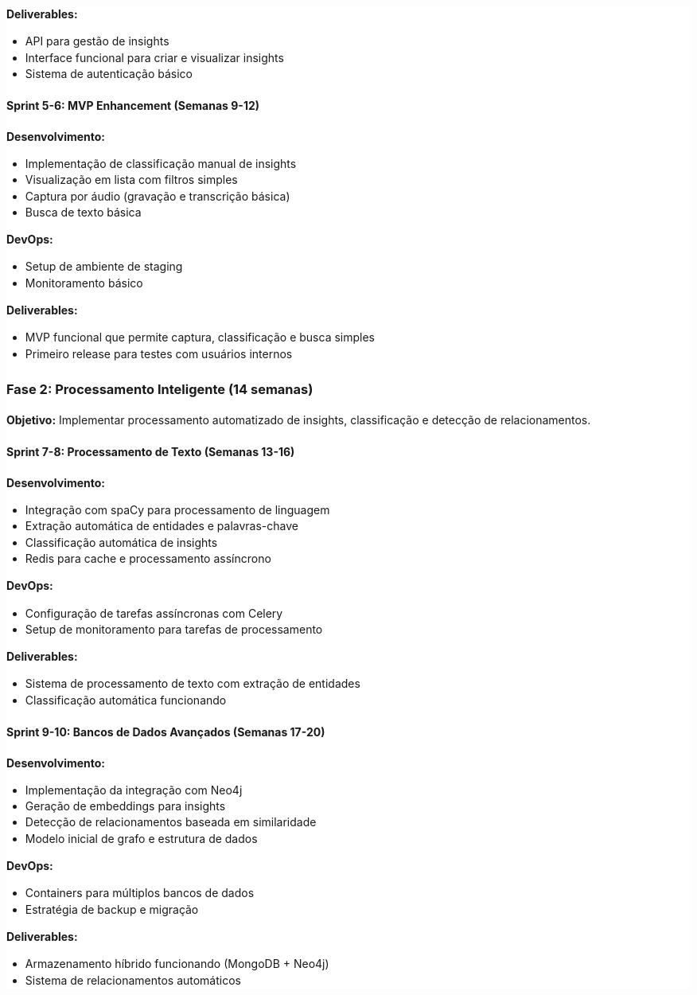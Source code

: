 **Deliverables:**
- API para gestão de insights
- Interface funcional para criar e visualizar insights
- Sistema de autenticação básico

#### Sprint 5-6: MVP Enhancement (Semanas 9-12)

**Desenvolvimento:**
- Implementação de classificação manual de insights
- Visualização em lista com filtros simples
- Captura por áudio (gravação e transcrição básica)
- Busca de texto básica

**DevOps:**
- Setup de ambiente de staging
- Monitoramento básico

**Deliverables:**
- MVP funcional que permite captura, classificação e busca simples
- Primeiro release para testes com usuários internos

### Fase 2: Processamento Inteligente (14 semanas)

**Objetivo:** Implementar processamento automatizado de insights, classificação e detecção de relacionamentos.

#### Sprint 7-8: Processamento de Texto (Semanas 13-16)

**Desenvolvimento:**
- Integração com spaCy para processamento de linguagem
- Extração automática de entidades e palavras-chave
- Classificação automática de insights
- Redis para cache e processamento assíncrono

**DevOps:**
- Configuração de tarefas assíncronas com Celery
- Setup de monitoramento para tarefas de processamento

**Deliverables:**
- Sistema de processamento de texto com extração de entidades
- Classificação automática funcionando

#### Sprint 9-10: Bancos de Dados Avançados (Semanas 17-20)

**Desenvolvimento:**
- Implementação da integração com Neo4j
- Geração de embeddings para insights
- Detecção de relacionamentos baseada em similaridade
- Modelo inicial de grafo e estrutura de dados

**DevOps:**
- Containers para múltiplos bancos de dados
- Estratégia de backup e migração

**Deliverables:**
- Armazenamento híbrido funcionando (MongoDB + Neo4j)
- Sistema de relacionamentos automáticos
